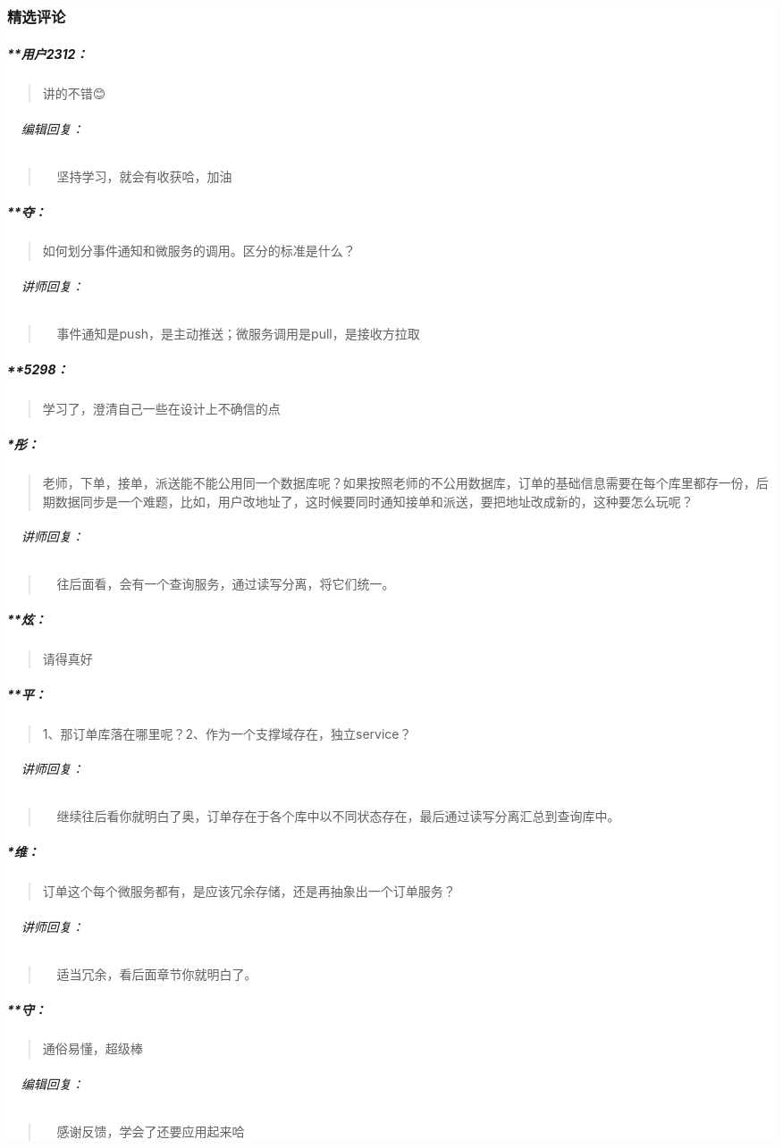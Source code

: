 
### 精选评论

##### **用户2312：
> 讲的不错😊

 ###### &nbsp;&nbsp;&nbsp; 编辑回复：
> &nbsp;&nbsp;&nbsp; 坚持学习，就会有收获哈，加油

##### **夺：
> 如何划分事件通知和微服务的调用。区分的标准是什么？

 ###### &nbsp;&nbsp;&nbsp; 讲师回复：
> &nbsp;&nbsp;&nbsp; 事件通知是push，是主动推送；微服务调用是pull，是接收方拉取

##### **5298：
> 学习了，澄清自己一些在设计上不确信的点

##### *彤：
> 老师，下单，接单，派送能不能公用同一个数据库呢？如果按照老师的不公用数据库，订单的基础信息需要在每个库里都存一份，后期数据同步是一个难题，比如，用户改地址了，这时候要同时通知接单和派送，要把地址改成新的，这种要怎么玩呢？

 ###### &nbsp;&nbsp;&nbsp; 讲师回复：
> &nbsp;&nbsp;&nbsp; 往后面看，会有一个查询服务，通过读写分离，将它们统一。

##### **炫：
> 请得真好

##### **平：
> 1、那订单库落在哪里呢？2、作为一个支撑域存在，独立service？

 ###### &nbsp;&nbsp;&nbsp; 讲师回复：
> &nbsp;&nbsp;&nbsp; 继续往后看你就明白了奥，订单存在于各个库中以不同状态存在，最后通过读写分离汇总到查询库中。

##### *维：
> 订单这个每个微服务都有，是应该冗余存储，还是再抽象出一个订单服务？

 ###### &nbsp;&nbsp;&nbsp; 讲师回复：
> &nbsp;&nbsp;&nbsp; 适当冗余，看后面章节你就明白了。

##### **守：
> 通俗易懂，超级棒

 ###### &nbsp;&nbsp;&nbsp; 编辑回复：
> &nbsp;&nbsp;&nbsp; 感谢反馈，学会了还要应用起来哈

